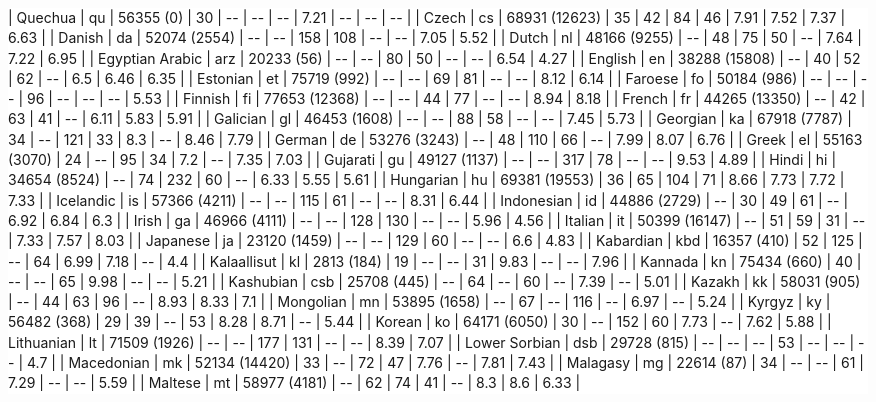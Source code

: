 | Quechua         | qu   | 56355 (0)         | 30            | --            | --           | --           | 7.21          | --            | --           | --           |
| Czech           | cs   | 68931 (12623)     | 35            | 42            | 84           | 46           | 7.91          | 7.52          | 7.37         | 6.63         |
| Danish          | da   | 52074 (2554)      | --            | --            | 158          | 108          | --            | --            | 7.05         | 5.52         |
| Dutch           | nl   | 48166 (9255)      | --            | 48            | 75           | 50           | --            | 7.64          | 7.22         | 6.95         |
| Egyptian Arabic | arz  | 20233 (56)        | --            | --            | 80           | 50           | --            | --            | 6.54         | 4.27         |
| English         | en   | 38288 (15808)     | --            | 40            | 52           | 62           | --            | 6.5           | 6.46         | 6.35         |
| Estonian        | et   | 75719 (992)       | --            | --            | 69           | 81           | --            | --            | 8.12         | 6.14         |
| Faroese         | fo   | 50184 (986)       | --            | --            | --           | 96           | --            | --            | --           | 5.53         |
| Finnish         | fi   | 77653 (12368)     | --            | --            | 44           | 77           | --            | --            | 8.94         | 8.18         |
| French          | fr   | 44265 (13350)     | --            | 42            | 63           | 41           | --            | 6.11          | 5.83         | 5.91         |
| Galician        | gl   | 46453 (1608)      | --            | --            | 88           | 58           | --            | --            | 7.45         | 5.73         |
| Georgian        | ka   | 67918 (7787)      | 34            | --            | 121          | 33           | 8.3           | --            | 8.46         | 7.79         |
| German          | de   | 53276 (3243)      | --            | 48            | 110          | 66           | --            | 7.99          | 8.07         | 6.76         |
| Greek           | el   | 55163 (3070)      | 24            | --            | 95           | 34           | 7.2           | --            | 7.35         | 7.03         |
| Gujarati        | gu   | 49127 (1137)      | --            | --            | 317          | 78           | --            | --            | 9.53         | 4.89         |
| Hindi           | hi   | 34654 (8524)      | --            | 74            | 232          | 60           | --            | 6.33          | 5.55         | 5.61         |
| Hungarian       | hu   | 69381 (19553)     | 36            | 65            | 104          | 71           | 8.66          | 7.73          | 7.72         | 7.33         |
| Icelandic       | is   | 57366 (4211)      | --            | --            | 115          | 61           | --            | --            | 8.31         | 6.44         |
| Indonesian      | id   | 44886 (2729)      | --            | 30            | 49           | 61           | --            | 6.92          | 6.84         | 6.3          |
| Irish           | ga   | 46966 (4111)      | --            | --            | 128          | 130          | --            | --            | 5.96         | 4.56         |
| Italian         | it   | 50399 (16147)     | --            | 51            | 59           | 31           | --            | 7.33          | 7.57         | 8.03         |
| Japanese        | ja   | 23120 (1459)      | --            | --            | 129          | 60           | --            | --            | 6.6          | 4.83         |
| Kabardian       | kbd  | 16357 (410)       | 52            | 125           | --           | 64           | 6.99          | 7.18          | --           | 4.4          |
| Kalaallisut     | kl   | 2813 (184)        | 19            | --            | --           | 31           | 9.83          | --            | --           | 7.96         |
| Kannada         | kn   | 75434 (660)       | 40            | --            | --           | 65           | 9.98          | --            | --           | 5.21         |
| Kashubian       | csb  | 25708 (445)       | --            | 64            | --           | 60           | --            | 7.39          | --           | 5.01         |
| Kazakh          | kk   | 58031 (905)       | --            | 44            | 63           | 96           | --            | 8.93          | 8.33         | 7.1          |
| Mongolian       | mn   | 53895 (1658)      | --            | 67            | --           | 116          | --            | 6.97          | --           | 5.24         |
| Kyrgyz          | ky   | 56482 (368)       | 29            | 39            | --           | 53           | 8.28          | 8.71          | --           | 5.44         |
| Korean          | ko   | 64171 (6050)      | 30            | --            | 152          | 60           | 7.73          | --            | 7.62         | 5.88         |
| Lithuanian      | lt   | 71509 (1926)      | --            | --            | 177          | 131          | --            | --            | 8.39         | 7.07         |
| Lower Sorbian   | dsb  | 29728 (815)       | --            | --            | --           | 53           | --            | --            | --           | 4.7          |
| Macedonian      | mk   | 52134 (14420)     | 33            | --            | 72           | 47           | 7.76          | --            | 7.81         | 7.43         |
| Malagasy        | mg   | 22614 (87)        | 34            | --            | --           | 61           | 7.29          | --            | --           | 5.59         |
| Maltese         | mt   | 58977 (4181)      | --            | 62            | 74           | 41           | --            | 8.3           | 8.6          | 6.33         |